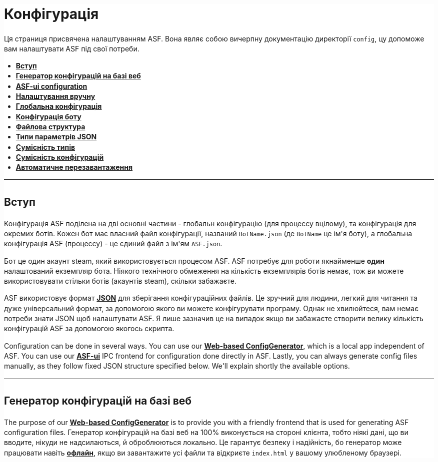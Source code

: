 # Конфігурація

Ця страниця присвячена налаштуванням ASF. Вона являє собою вичерпну документацію директорії `config`, цу допоможе вам налаштувати ASF під свої потреби.

* **[Вступ](#introduction)**
* **[Генератор конфігурацій на базі веб](#web-based-configgenerator)**
* **[ASF-ui configuration](#asf-ui-configuration)**
* **[Налаштування вручну](#manual-configuration)**
* **[Глобальна конфігурація](#global-config)**
* **[Конфігурація боту](#bot-config)**
* **[Файлова структура](#file-structure)**
* **[Типи параметрів JSON](#json-mapping)**
* **[Сумісність типів](#compatibility-mapping)**
* **[Сумісність конфігурацій](#configs-compatibility)**
* **[Автоматичне перезавантаження](#auto-reload)**

---

## Вступ

Конфігурація ASF поділена на дві основні частини - глобальн конфігурацію (для процессу вцілому), та конфігурація для окремих ботів. Кожен бот має власний файл конфігурації, названий `BotName.json` (де `BotName` це ім'я боту), а глобальна конфігурація ASF (процессу) - це єдиний файл з ім'ям `ASF.json`.

Бот це один акаунт steam, який використовується процесом ASF. ASF потребує для роботи якнайменше **один** налаштований екземпляр бота. Ніякого технічного обмеження на кількість екземплярів ботів немає, тож ви можете використовувати стільки ботів (акаунтів steam), скільки забажаєте.

ASF використовує формат **[JSON](https://uk.wikipedia.org/wiki/JSON)** для зберігання конфігураційних файлів. Це зручний для людини, легкий для читання та дуже універсальний формат, за допомогою якого ви можете конфігурувати програму. Однак не хвилюйтеся, вам немає потреби знати JSON щоб налаштувати ASF. Я лише зазначив це на випадок якщо ви забажаєте створити велику кількість конфігурацій ASF за допомогою якогось скрипта.

Configuration can be done in several ways. You can use our **[Web-based ConfigGenerator](https://justarchinet.github.io/ASF-WebConfigGenerator)**, which is a local app independent of ASF. You can use our **[ASF-ui](https://github.com/JustArchiNET/ArchiSteamFarm/wiki/IPC#asf-ui)** IPC frontend for configuration done directly in ASF. Lastly, you can always generate config files manually, as they follow fixed JSON structure specified below. We'll explain shortly the available options.

---

## Генератор конфігурацій на базі веб

The purpose of our **[Web-based ConfigGenerator](https://justarchinet.github.io/ASF-WebConfigGenerator)** is to provide you with a friendly frontend that is used for generating ASF configuration files. Генератор конфігурацій на базі веб на 100% виконується на стороні клієнта, тобто ніякі дані, що ви вводите, нікуди не надсилаються, й оброблюються локально. Це гарантує безпеку і надійність, бо генератор може працювати навіть **[офлайн](https://github.com/JustArchiNET/ASF-WebConfigGenerator/tree/main/docs)**, якщо ви завантажите усі файли та відкриєте `index.html` у вашому улюбленому браузері.

